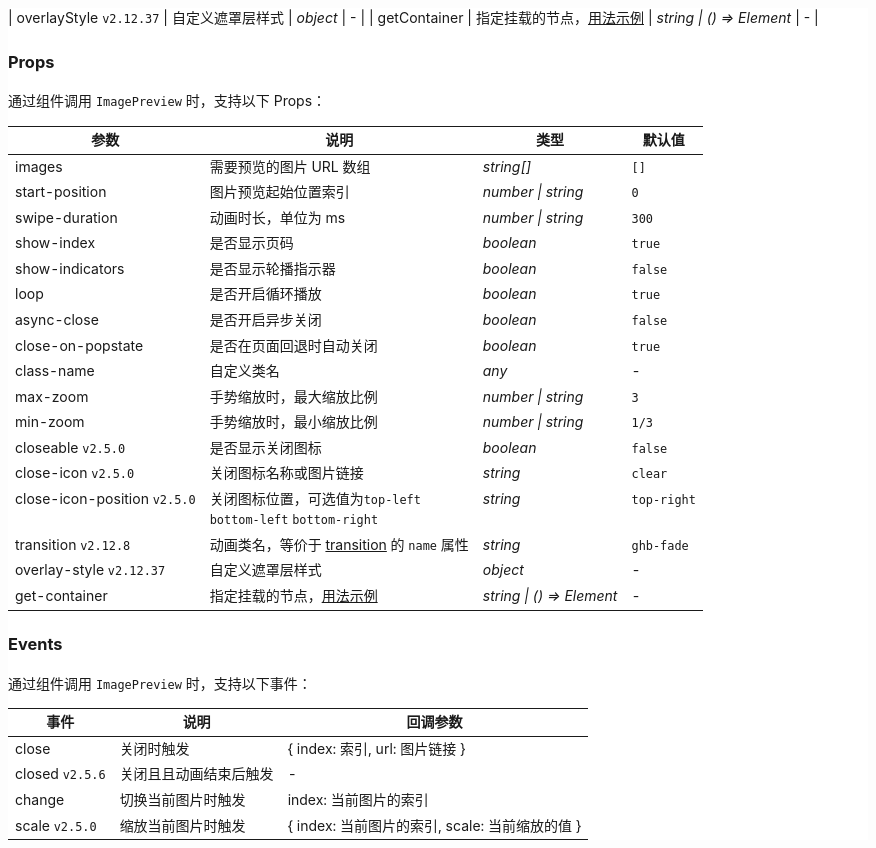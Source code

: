 | overlayStyle `v2.12.37` | 自定义遮罩层样式 | _object_ | - |
| getContainer | 指定挂载的节点，[用法示例](#/zh-CN/popup#zhi-ding-gua-zai-wei-zhi) | _string \| () => Element_ | - |

### Props

通过组件调用 `ImagePreview` 时，支持以下 Props：

| 参数 | 说明 | 类型 | 默认值 |
| --- | --- | --- | --- |
| images | 需要预览的图片 URL 数组 | _string[]_ | `[]` |
| start-position | 图片预览起始位置索引 | _number \| string_ | `0` |
| swipe-duration | 动画时长，单位为 ms | _number \| string_ | `300` |
| show-index | 是否显示页码 | _boolean_ | `true` |
| show-indicators | 是否显示轮播指示器 | _boolean_ | `false` |
| loop | 是否开启循环播放 | _boolean_ | `true` |
| async-close | 是否开启异步关闭 | _boolean_ | `false` |
| close-on-popstate | 是否在页面回退时自动关闭 | _boolean_ | `true` |
| class-name | 自定义类名 | _any_ | - |
| max-zoom | 手势缩放时，最大缩放比例 | _number \| string_ | `3` |
| min-zoom | 手势缩放时，最小缩放比例 | _number \| string_ | `1/3` |
| closeable `v2.5.0` | 是否显示关闭图标 | _boolean_ | `false` |
| close-icon `v2.5.0` | 关闭图标名称或图片链接 | _string_ | `clear` |
| close-icon-position `v2.5.0` | 关闭图标位置，可选值为`top-left`<br>`bottom-left` `bottom-right` | _string_ | `top-right` |
| transition `v2.12.8` | 动画类名，等价于 [transition](https://cn.vuejs.org/v2/api/index.html#transition) 的 `name` 属性 | _string_ | `ghb-fade` |
| overlay-style `v2.12.37` | 自定义遮罩层样式 | _object_ | - |
| get-container | 指定挂载的节点，[用法示例](#/zh-CN/popup#zhi-ding-gua-zai-wei-zhi) | _string \| () => Element_ | - |

### Events

通过组件调用 `ImagePreview` 时，支持以下事件：

| 事件 | 说明 | 回调参数 |
| --- | --- | --- |
| close | 关闭时触发 | { index: 索引, url: 图片链接 } |
| closed `v2.5.6` | 关闭且且动画结束后触发 | - |
| change | 切换当前图片时触发 | index: 当前图片的索引 |
| scale `v2.5.0` | 缩放当前图片时触发 | { index: 当前图片的索引, scale: 当前缩放的值 } |
